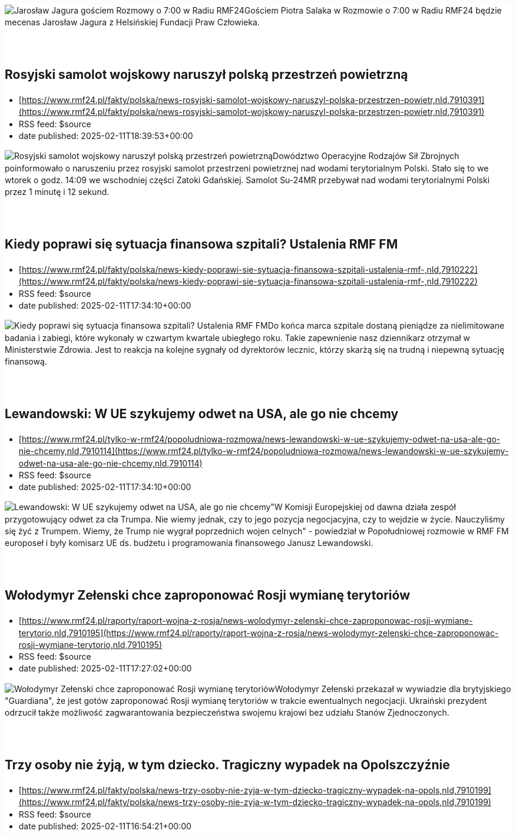 <p><a href="https://www.rmf24.pl/tylko-w-rmf24/rozmowa-o-7/news-jaroslaw-jagura-gosciem-rozmowy-o-7-00-w-radiu-rmf24,nId,7910397"><img src="https://interia-s.pluscdn.pl/jaroslaw-jagura-gosciem-rozmowy-o-7-00-w-radiu-rmf24/000KL2H6GYE6MM9D-C307.jpg" alt="Jarosław Jagura gościem Rozmowy o 7:00 w Radiu RMF24" align="left" /></a>Gościem Piotra Salaka w Rozmowie o 7:00 w Radiu RMF24 będzie mecenas Jarosław Jagura z Helsińskiej Fundacji Praw Człowieka. </p><br clear="all" />

## ​Rosyjski samolot wojskowy naruszył polską przestrzeń powietrzną
 - [https://www.rmf24.pl/fakty/polska/news-rosyjski-samolot-wojskowy-naruszyl-polska-przestrzen-powietr,nId,7910391](https://www.rmf24.pl/fakty/polska/news-rosyjski-samolot-wojskowy-naruszyl-polska-przestrzen-powietr,nId,7910391)
 - RSS feed: $source
 - date published: 2025-02-11T18:39:53+00:00

<p><a href="https://www.rmf24.pl/fakty/polska/news-rosyjski-samolot-wojskowy-naruszyl-polska-przestrzen-powietr,nId,7910391"><img src="https://interia-s.pluscdn.pl/rosyjski-samolot-wojskowy-naruszyl-polska-przestrzen-powietr/000KL2G65V3O98FD-C307.jpg" alt="​Rosyjski samolot wojskowy naruszył polską przestrzeń powietrzną" align="left" /></a>Dowództwo Operacyjne Rodzajów Sił Zbrojnych poinformowało o naruszeniu przez rosyjski samolot przestrzeni powietrznej nad wodami terytorialnym Polski. Stało się to we wtorek o godz. 14:09 we wschodniej części Zatoki Gdańskiej. Samolot Su-24MR przebywał nad wodami terytorialnymi Polski przez 1 minutę i 12 sekund.</p><br clear="all" />

## Kiedy poprawi się sytuacja finansowa szpitali? Ustalenia RMF FM
 - [https://www.rmf24.pl/fakty/polska/news-kiedy-poprawi-sie-sytuacja-finansowa-szpitali-ustalenia-rmf-,nId,7910222](https://www.rmf24.pl/fakty/polska/news-kiedy-poprawi-sie-sytuacja-finansowa-szpitali-ustalenia-rmf-,nId,7910222)
 - RSS feed: $source
 - date published: 2025-02-11T17:34:10+00:00

<p><a href="https://www.rmf24.pl/fakty/polska/news-kiedy-poprawi-sie-sytuacja-finansowa-szpitali-ustalenia-rmf-,nId,7910222"><img src="https://interia-s.pluscdn.pl/kiedy-poprawi-sie-sytuacja-finansowa-szpitali-ustalenia-rmf/000KL20XI69TCAD3-C307.jpg" alt="Kiedy poprawi się sytuacja finansowa szpitali? Ustalenia RMF FM" align="left" /></a>Do końca marca szpitale dostaną pieniądze za nielimitowane badania i zabiegi, które wykonały w czwartym kwartale ubiegłego roku. Takie zapewnienie nasz dziennikarz otrzymał w Ministerstwie Zdrowia. Jest to reakcja na kolejne sygnały od dyrektorów lecznic, którzy skarżą się na trudną i niepewną sytuację finansową.</p><br clear="all" />

## Lewandowski: W UE szykujemy odwet na USA, ale go nie chcemy
 - [https://www.rmf24.pl/tylko-w-rmf24/popoludniowa-rozmowa/news-lewandowski-w-ue-szykujemy-odwet-na-usa-ale-go-nie-chcemy,nId,7910114](https://www.rmf24.pl/tylko-w-rmf24/popoludniowa-rozmowa/news-lewandowski-w-ue-szykujemy-odwet-na-usa-ale-go-nie-chcemy,nId,7910114)
 - RSS feed: $source
 - date published: 2025-02-11T17:34:10+00:00

<p><a href="https://www.rmf24.pl/tylko-w-rmf24/popoludniowa-rozmowa/news-lewandowski-w-ue-szykujemy-odwet-na-usa-ale-go-nie-chcemy,nId,7910114"><img src="https://interia-s.pluscdn.pl/lewandowski-w-ue-szykujemy-odwet-na-usa-ale-go-nie-chcemy/000KL0NF78K530RV-C307.jpg" alt="Lewandowski: W UE szykujemy odwet na USA, ale go nie chcemy" align="left" /></a>&quot;W Komisji Europejskiej od dawna działa zespół przygotowujący odwet za cła Trumpa. Nie wiemy jednak, czy to jego pozycja negocjacyjna, czy to wejdzie w życie. Nauczyliśmy się żyć z Trumpem. Wiemy, że Trump nie wygrał poprzednich wojen celnych&quot; - powiedział w Popołudniowej rozmowie w RMF FM europoseł i były komisarz UE ds. budżetu i programowania finansowego Janusz Lewandowski.</p><br clear="all" />

## Wołodymyr Zełenski chce zaproponować Rosji wymianę terytoriów
 - [https://www.rmf24.pl/raporty/raport-wojna-z-rosja/news-wolodymyr-zelenski-chce-zaproponowac-rosji-wymiane-terytorio,nId,7910195](https://www.rmf24.pl/raporty/raport-wojna-z-rosja/news-wolodymyr-zelenski-chce-zaproponowac-rosji-wymiane-terytorio,nId,7910195)
 - RSS feed: $source
 - date published: 2025-02-11T17:27:02+00:00

<p><a href="https://www.rmf24.pl/raporty/raport-wojna-z-rosja/news-wolodymyr-zelenski-chce-zaproponowac-rosji-wymiane-terytorio,nId,7910195"><img src="https://interia-s.pluscdn.pl/wolodymyr-zelenski-chce-zaproponowac-rosji-wymiane-terytorio/000KL20BAGEO6VWW-C307.jpg" alt="Wołodymyr Zełenski chce zaproponować Rosji wymianę terytoriów" align="left" /></a>Wołodymyr Zełenski przekazał w wywiadzie dla brytyjskiego &quot;Guardiana&quot;, że jest gotów zaproponować Rosji wymianę terytoriów w trakcie ewentualnych negocjacji. Ukraiński prezydent odrzucił także możliwość zagwarantowania bezpieczeństwa swojemu krajowi bez udziału Stanów Zjednoczonych.</p><br clear="all" />

## Trzy osoby nie żyją, w tym dziecko. Tragiczny wypadek na Opolszczyźnie
 - [https://www.rmf24.pl/fakty/polska/news-trzy-osoby-nie-zyja-w-tym-dziecko-tragiczny-wypadek-na-opols,nId,7910199](https://www.rmf24.pl/fakty/polska/news-trzy-osoby-nie-zyja-w-tym-dziecko-tragiczny-wypadek-na-opols,nId,7910199)
 - RSS feed: $source
 - date published: 2025-02-11T16:54:21+00:00
